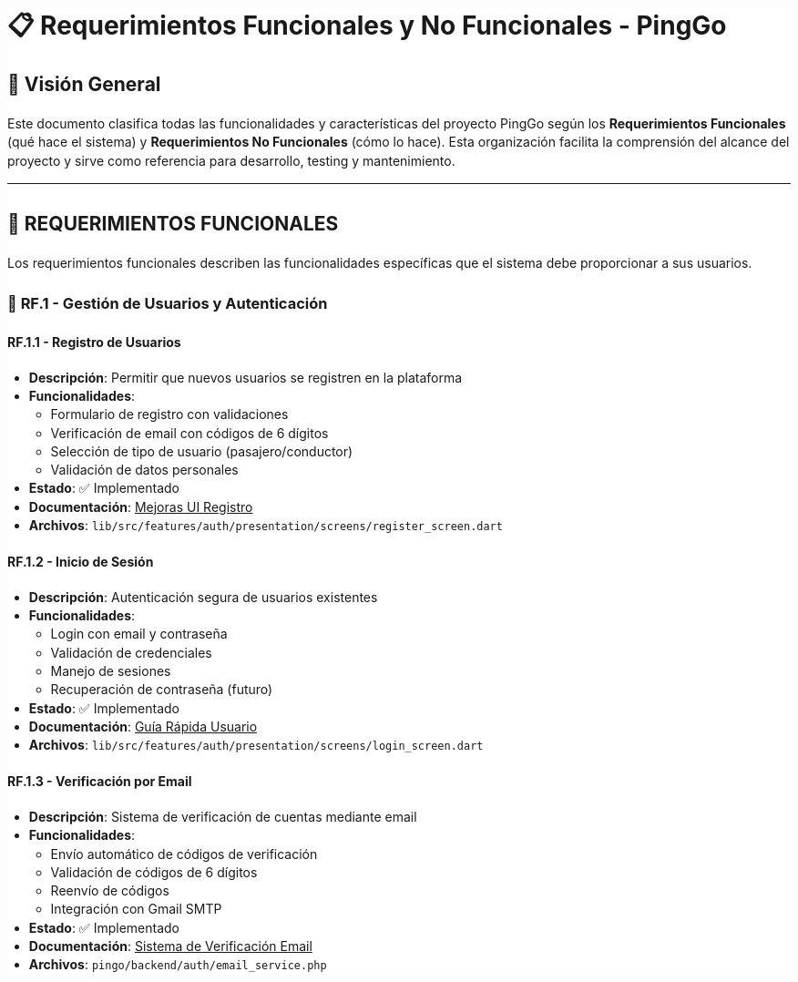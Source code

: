 # 📋 Requerimientos Funcionales y No Funcionales - PingGo

## 🎯 **Visión General**

Este documento clasifica todas las funcionalidades y características del proyecto PingGo según los **Requerimientos Funcionales** (qué hace el sistema) y **Requerimientos No Funcionales** (cómo lo hace). Esta organización facilita la comprensión del alcance del proyecto y sirve como referencia para desarrollo, testing y mantenimiento.

---

## 🔧 **REQUERIMIENTOS FUNCIONALES**

Los requerimientos funcionales describen las funcionalidades específicas que el sistema debe proporcionar a sus usuarios.

### 👤 **RF.1 - Gestión de Usuarios y Autenticación**

#### **RF.1.1 - Registro de Usuarios**
- **Descripción**: Permitir que nuevos usuarios se registren en la plataforma
- **Funcionalidades**:
  - Formulario de registro con validaciones
  - Verificación de email con códigos de 6 dígitos
  - Selección de tipo de usuario (pasajero/conductor)
  - Validación de datos personales
- **Estado**: ✅ Implementado
- **Documentación**: [Mejoras UI Registro](docs/MEJORAS_UI_REGISTRO.md)
- **Archivos**: `lib/src/features/auth/presentation/screens/register_screen.dart`

#### **RF.1.2 - Inicio de Sesión**
- **Descripción**: Autenticación segura de usuarios existentes
- **Funcionalidades**:
  - Login con email y contraseña
  - Validación de credenciales
  - Manejo de sesiones
  - Recuperación de contraseña (futuro)
- **Estado**: ✅ Implementado
- **Documentación**: [Guía Rápida Usuario](docs/user/GUIA_RAPIDA.md)
- **Archivos**: `lib/src/features/auth/presentation/screens/login_screen.dart`

#### **RF.1.3 - Verificación por Email**
- **Descripción**: Sistema de verificación de cuentas mediante email
- **Funcionalidades**:
  - Envío automático de códigos de verificación
  - Validación de códigos de 6 dígitos
  - Reenvío de códigos
  - Integración con Gmail SMTP
- **Estado**: ✅ Implementado
- **Documentación**: [Sistema de Verificación Email](docs/user/SISTEMA_SOLICITUD_VIAJES.md)
- **Archivos**: `pingo/backend/auth/email_service.php`

